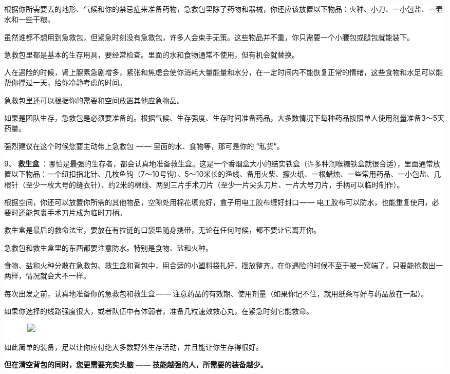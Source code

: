   <p class="graf graf--p">
   根据你所需要去的地形、气候和你的禁忌症来准备药物，急救包里除了药物和器械，你还应该放置以下物品：火种、小刀、一小包盐、一壶水和一些干粮。
  </p>
  <p class="graf graf--p">
   虽然谁都不想用到急救包，但紧急时刻没有急救包，许多人会束手无策。这些物品并不重，你只需要一个小腰包或腿包就能装下。
  </p>
  <p class="graf graf--p">
   急救包里都是基本的生存用具，要经常检查。里面的水和食物通常不使用，但有机会就替换。
  </p>
  <p class="graf graf--p">
   人在遇险的时候，肾上腺素急剧增多，紧张和焦虑会使你消耗大量能量和水分，在一定时间内不能恢复正常的情绪，这些食物和水足可以能帮你撑过一天，给你冷静考虑的时间。
  </p>
  <p class="graf graf--p">
   急救包里还可以根据你的需要和空间放置其他应急物品。
  </p>
  <p class="graf graf--p">
   如果是团队生存，急救包是必须要准备的。根据气候、生存强度、生存时间准备药品，大多数情况下每种药品按照单人使用剂量准备3～5天药量。
  </p>
  <p class="graf graf--p">
   强烈建议在这个时候您要主动带上急救包  — — 里面的水、食物等，那可是你的 “私货”。
  </p>
  <p class="graf graf--p">
   9、
   <strong class="markup--strong markup--p-strong">
    救生盒
   </strong>
   ：哪怕是最强的生存者，都会认真地准备救生盒。这是一个香烟盒大小的结实铁盒（许多种润喉糖铁盒就很合适），里面通常放置以下物品：一个纽扣指北针、几枚鱼钩（7～10号钩）、5～10米长的渔线、备用火柴、擦火纸、一根蜡烛、一些常用药品、一小包盐、几根针（至少一枚大号的缝衣针）、约2米的棉线、两到三片手术刀片（至少一片尖头刀片、一片大号刀片，手柄可以临时制作）。
  </p>
  <p class="graf graf--p">
   根据空间，你还可以放置你所需的其他物品，空隙处用棉花填充好，盒子用电工胶布缠好封口 — — 电工胶布可以防水，也能重复使用，必要时还能包裹手术刀片成为临时刀柄。
  </p>
  <p class="graf graf--p">
   救生盒是最后的救命法宝，要放在有拉链的口袋里随身携带，无论在任何时候，都不要让它离开你。
  </p>
  <p class="graf graf--p">
   急救包和救生盒里的东西都要注意防水。特别是食物、盐和火种。
  </p>
  <p class="graf graf--p">
   食物、盐和火种分散在急救包、救生盒和背包中，用合适的小塑料袋扎好，摆放整齐。在你遇险的时候不至于被一窝端了，只要能抢救出一两样，情况就会大不一样。
  </p>
  <p class="graf graf--p">
   每次出发之前，认真地准备你的急救包和救生盒 — — 注意药品的有效期、使用剂量（如果你记不住，就用纸条写好与药品放在一起）。
  </p>
  <p class="graf graf--p">
   如果你选择的线路强度很大，或者队伍中有体弱者，准备几粒速效救心丸，在紧急时刻它能救命。
  </p>
  <figure class="graf graf--figure">
   <img class="graf-image aligncenter jetpack-lazy-image" data-height="750" data-image-id="0*k31R2uvaiT8pO7op" data-lazy-src="https://cdn-images-1.medium.com/max/1067/0*k31R2uvaiT8pO7op?is-pending-load=1" data-width="1000" src="https://cdn-images-1.medium.com/max/1067/0*k31R2uvaiT8pO7op" srcset="data:image/gif;base64,R0lGODlhAQABAIAAAAAAAP///yH5BAEAAAAALAAAAAABAAEAAAIBRAA7"/>
   <noscript>
    <img class="graf-image aligncenter" data-height="750" data-image-id="0*k31R2uvaiT8pO7op" data-width="1000" src="https://cdn-images-1.medium.com/max/1067/0*k31R2uvaiT8pO7op"/>
   </noscript>
  </figure>
  <p class="graf graf--p">
   如此简单的装备，足以让你应付绝大多数野外生存活动，并且能让你生存得很好。
  </p>
  <p class="graf graf--p">
   <strong class="markup--strong markup--p-strong">
    但在清空背包的同时，您更需要充实头脑  — — 技能越强的人，所需要的装备越少。
   </strong>
  </p>
  <p class="graf graf--p">
